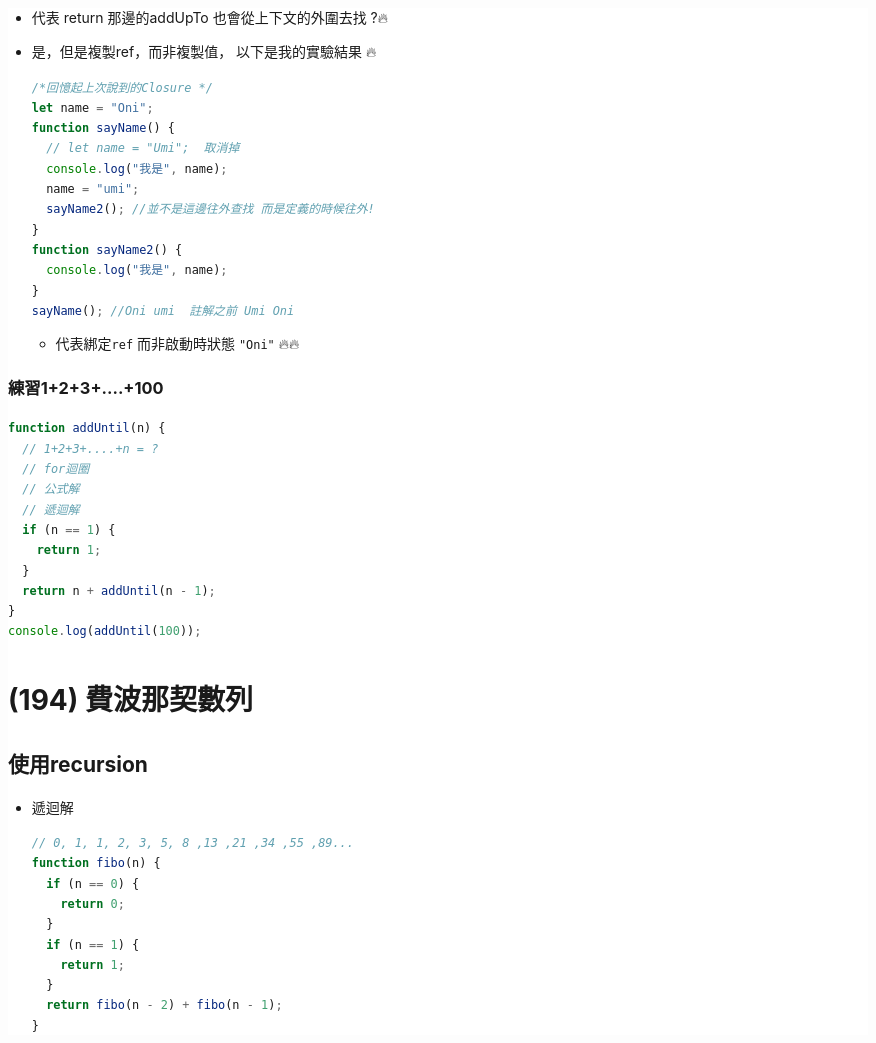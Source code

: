 - 代表 return 那邊的addUpTo 也會從上下文的外圍去找 ?🔥

- 是，但是複製ref，而非複製值， 以下是我的實驗結果 🔥
  
  ```js
  /*回憶起上次說到的Closure */
  let name = "Oni";
  function sayName() {
    // let name = "Umi";  取消掉
    console.log("我是", name);
    name = "umi"; 
    sayName2(); //並不是這邊往外查找 而是定義的時候往外!
  }
  function sayName2() {
    console.log("我是", name);
  }
  sayName(); //Oni umi  註解之前 Umi Oni
  ```
  
  - 代表綁定`ref` 而非啟動時狀態 `"Oni"` 🔥🔥 

### 練習1+2+3+....+100

```js
function addUntil(n) {
  // 1+2+3+....+n = ?
  // for迴圈
  // 公式解
  // 遞迴解
  if (n == 1) {
    return 1;
  }
  return n + addUntil(n - 1);
}
console.log(addUntil(100));
```

# (194) 費波那契數列

## 使用recursion

- 遞迴解
  
  ```js
  // 0, 1, 1, 2, 3, 5, 8 ,13 ,21 ,34 ,55 ,89...
  function fibo(n) {
    if (n == 0) {
      return 0;
    }
    if (n == 1) {
      return 1;
    }
    return fibo(n - 2) + fibo(n - 1);
  }
  ```
